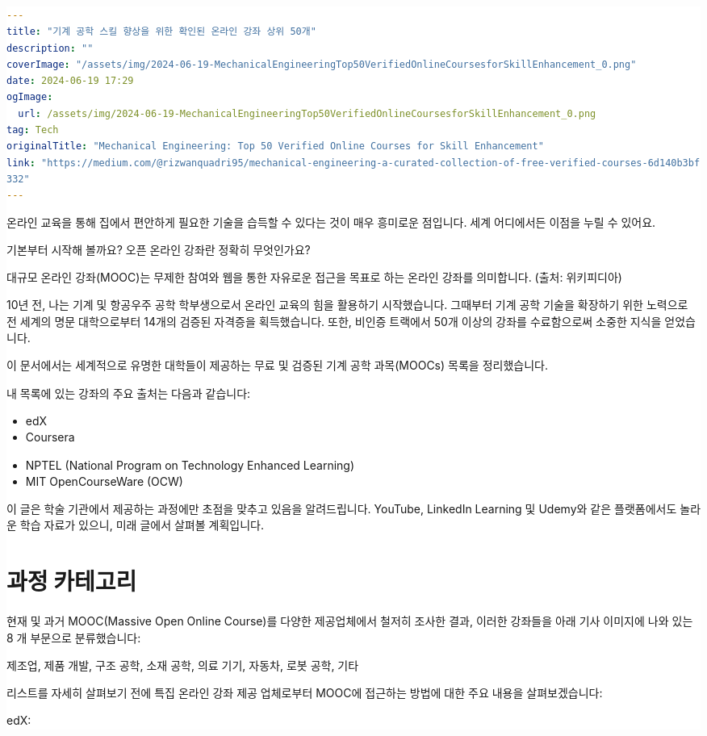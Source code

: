 ```yaml
---
title: "기계 공학 스킬 향상을 위한 확인된 온라인 강좌 상위 50개"
description: ""
coverImage: "/assets/img/2024-06-19-MechanicalEngineeringTop50VerifiedOnlineCoursesforSkillEnhancement_0.png"
date: 2024-06-19 17:29
ogImage: 
  url: /assets/img/2024-06-19-MechanicalEngineeringTop50VerifiedOnlineCoursesforSkillEnhancement_0.png
tag: Tech
originalTitle: "Mechanical Engineering: Top 50 Verified Online Courses for Skill Enhancement"
link: "https://medium.com/@rizwanquadri95/mechanical-engineering-a-curated-collection-of-free-verified-courses-6d140b3bf332"
---
```



온라인 교육을 통해 집에서 편안하게 필요한 기술을 습득할 수 있다는 것이 매우 흥미로운 점입니다. 세계 어디에서든 이점을 누릴 수 있어요.

기본부터 시작해 볼까요? 오픈 온라인 강좌란 정확히 무엇인가요?

대규모 온라인 강좌(MOOC)는 무제한 참여와 웹을 통한 자유로운 접근을 목표로 하는 온라인 강좌를 의미합니다. (출처: 위키피디아)

10년 전, 나는 기계 및 항공우주 공학 학부생으로서 온라인 교육의 힘을 활용하기 시작했습니다. 그때부터 기계 공학 기술을 확장하기 위한 노력으로 전 세계의 명문 대학으로부터 14개의 검증된 자격증을 획득했습니다. 또한, 비인증 트랙에서 50개 이상의 강좌를 수료함으로써 소중한 지식을 얻었습니다.

<div class="content-ad"></div>

이 문서에서는 세계적으로 유명한 대학들이 제공하는 무료 및 검증된 기계 공학 과목(MOOCs) 목록을 정리했습니다.

내 목록에 있는 강좌의 주요 출처는 다음과 같습니다:

- edX
- Coursera

<div class="content-ad"></div>

- NPTEL (National Program on Technology Enhanced Learning)
- MIT OpenCourseWare (OCW)

이 글은 학술 기관에서 제공하는 과정에만 초점을 맞추고 있음을 알려드립니다. YouTube, LinkedIn Learning 및 Udemy와 같은 플랫폼에서도 놀라운 학습 자료가 있으니, 미래 글에서 살펴볼 계획입니다.

# 과정 카테고리

<div class="content-ad"></div>

현재 및 과거 MOOC(Massive Open Online Course)를 다양한 제공업체에서 철저히 조사한 결과, 이러한 강좌들을 아래 기사 이미지에 나와 있는 8 개 부문으로 분류했습니다:

제조업, 제품 개발, 구조 공학, 소재 공학, 의료 기기, 자동차, 로봇 공학, 기타

리스트를 자세히 살펴보기 전에 특집 온라인 강좌 제공 업체로부터 MOOC에 접근하는 방법에 대한 주요 내용을 살펴보겠습니다:

edX:

